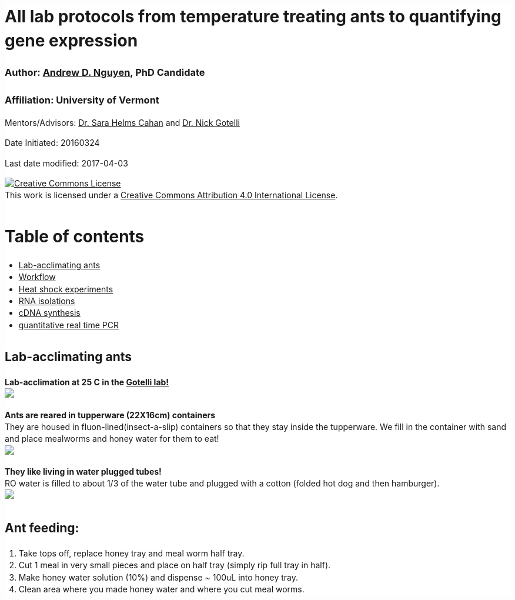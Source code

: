 # All lab protocols from temperature treating ants to quantifying gene expression    
### Author: [Andrew D. Nguyen](https://adnguyen.github.io/), PhD Candidate    
### Affiliation: University of Vermont      
Mentors/Advisors: [Dr. Sara Helms Cahan](http://shelmscahan.github.io/) and [Dr. Nick Gotelli](http://www.uvm.edu/~ngotelli/homepage.html)

Date Initiated: 20160324   

Last date modified: 2017-04-03     

<a rel="license" href="http://creativecommons.org/licenses/by/4.0/"><img alt="Creative Commons License" style="border-width:0" src="https://i.creativecommons.org/l/by/4.0/88x31.png" /></a><br />This work is licensed under a <a rel="license" href="http://creativecommons.org/licenses/by/4.0/">Creative Commons Attribution 4.0 International License</a>.    


# Table of contents    
- [Lab-acclimating ants](#id-section0)   
- [Workflow](#id-section1)   
- [Heat shock experiments](#id-section2)   
- [RNA isolations](#id-section3)
- [cDNA synthesis](#id-section4)
- [quantitative real time PCR](#id-section5)


<div id='id-section0'/>    

## Lab-acclimating ants     

**Lab-acclimation at 25 C in the [Gotelli lab!](http://www.uvm.edu/~ngotelli/homepage.html)**    
![](https://cloud.githubusercontent.com/assets/4654474/14787126/1b5cd0a4-0ad0-11e6-8a08-d818ba53d15a.jpg)   

 **Ants are reared in tupperware (22X16cm) containers**   
 They are housed in fluon-lined(insect-a-slip) containers so that they stay inside the tupperware. We fill in the container with sand and place mealworms and honey water for them to eat!     
 ![](https://cloud.githubusercontent.com/assets/4654474/14787149/2fcdadd8-0ad0-11e6-93ab-83a844e5fa7e.jpg)     

**They like living in water plugged tubes!**    
RO water is filled to about 1/3 of the water tube and plugged with a cotton (folded hot dog and then hamburger).   
![](https://cloud.githubusercontent.com/assets/4654474/14787139/29c182b6-0ad0-11e6-9bc4-af75bd9ec34f.jpg)


## Ant feeding:    
1. Take tops off, replace honey tray and meal worm half tray.    
2. Cut 1 meal in very small pieces and place on half tray (simply rip full tray in half).   
3. Make honey water solution (10%) and dispense ~ 100uL into honey tray.    
4. Clean area where you made honey water and where you cut meal worms.    
